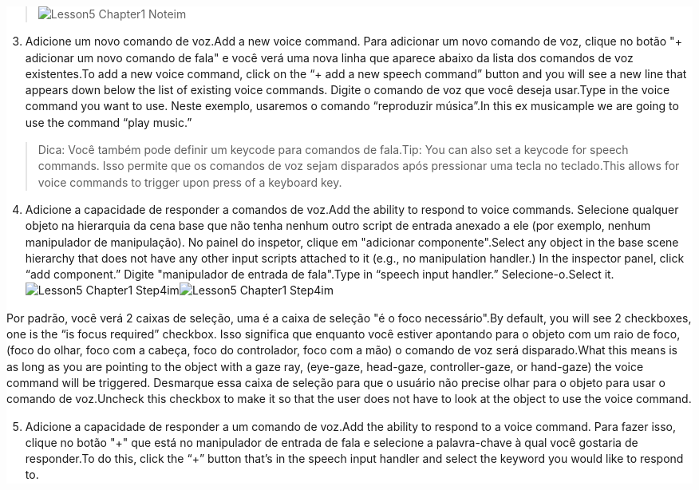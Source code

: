 >
> ![Lesson5 Chapter1 Noteim](images/Lesson5_chapter1_noteim.PNG)

3. <span data-ttu-id="684b6-132">Adicione um novo comando de voz.</span><span class="sxs-lookup"><span data-stu-id="684b6-132">Add a new voice command.</span></span> <span data-ttu-id="684b6-133">Para adicionar um novo comando de voz, clique no botão "+ adicionar um novo comando de fala" e você verá uma nova linha que aparece abaixo da lista dos comandos de voz existentes.</span><span class="sxs-lookup"><span data-stu-id="684b6-133">To add a new voice command, click on the “+ add a new speech command” button and you will see a new line that appears down below the list of existing voice commands.</span></span> <span data-ttu-id="684b6-134">Digite o comando de voz que você deseja usar.</span><span class="sxs-lookup"><span data-stu-id="684b6-134">Type in the voice command you want to use.</span></span> <span data-ttu-id="684b6-135">Neste exemplo, usaremos o comando “reproduzir música”.</span><span class="sxs-lookup"><span data-stu-id="684b6-135">In this ex musicample we are going to use the command “play music.”</span></span>

><span data-ttu-id="684b6-136">Dica: Você também pode definir um keycode para comandos de fala.</span><span class="sxs-lookup"><span data-stu-id="684b6-136">Tip: You can also set a keycode for speech commands.</span></span> <span data-ttu-id="684b6-137">Isso permite que os comandos de voz sejam disparados após pressionar uma tecla no teclado.</span><span class="sxs-lookup"><span data-stu-id="684b6-137">This allows for voice commands to trigger upon press of a keyboard key.</span></span>   

4. <span data-ttu-id="684b6-138">Adicione a capacidade de responder a comandos de voz.</span><span class="sxs-lookup"><span data-stu-id="684b6-138">Add the ability to respond to voice commands.</span></span> <span data-ttu-id="684b6-139">Selecione qualquer objeto na hierarquia da cena base que não tenha nenhum outro script de entrada anexado a ele (por exemplo, nenhum manipulador de manipulação). No painel do inspetor, clique em "adicionar componente".</span><span class="sxs-lookup"><span data-stu-id="684b6-139">Select any object in the base scene hierarchy that does not have any other input scripts attached to it (e.g., no manipulation handler.) In the inspector panel, click “add component.”</span></span> <span data-ttu-id="684b6-140">Digite "manipulador de entrada de fala".</span><span class="sxs-lookup"><span data-stu-id="684b6-140">Type in “speech input handler.”</span></span> <span data-ttu-id="684b6-141">Selecione-o.</span><span class="sxs-lookup"><span data-stu-id="684b6-141">Select it.</span></span>
   <span data-ttu-id="684b6-142">![Lesson5 Chapter1 Step4im](images/Lesson5_chapter1_step4im.PNG)</span><span class="sxs-lookup"><span data-stu-id="684b6-142">![Lesson5 Chapter1 Step4im](images/Lesson5_chapter1_step4im.PNG)</span></span>

   

<span data-ttu-id="684b6-143">Por padrão, você verá 2 caixas de seleção, uma é a caixa de seleção "é o foco necessário".</span><span class="sxs-lookup"><span data-stu-id="684b6-143">By default, you will see 2 checkboxes, one is the “is focus required” checkbox.</span></span> <span data-ttu-id="684b6-144">Isso significa que enquanto você estiver apontando para o objeto com um raio de foco, (foco do olhar, foco com a cabeça, foco do controlador, foco com a mão) o comando de voz será disparado.</span><span class="sxs-lookup"><span data-stu-id="684b6-144">What this means is as long as you are pointing to the object with a gaze ray, (eye-gaze, head-gaze, controller-gaze, or hand-gaze) the voice command will be triggered.</span></span> <span data-ttu-id="684b6-145">Desmarque essa caixa de seleção para que o usuário não precise olhar para o objeto para usar o comando de voz.</span><span class="sxs-lookup"><span data-stu-id="684b6-145">Uncheck this checkbox to make it so that the user does not have to look at the object to use the voice command.</span></span>

5. <span data-ttu-id="684b6-146">Adicione a capacidade de responder a um comando de voz.</span><span class="sxs-lookup"><span data-stu-id="684b6-146">Add the ability to respond to a voice command.</span></span> <span data-ttu-id="684b6-147">Para fazer isso, clique no botão "+" que está no manipulador de entrada de fala e selecione a palavra-chave à qual você gostaria de responder.</span><span class="sxs-lookup"><span data-stu-id="684b6-147">To do this, click the “+” button that’s in the speech input handler and select the keyword you would like to respond to.</span></span>

